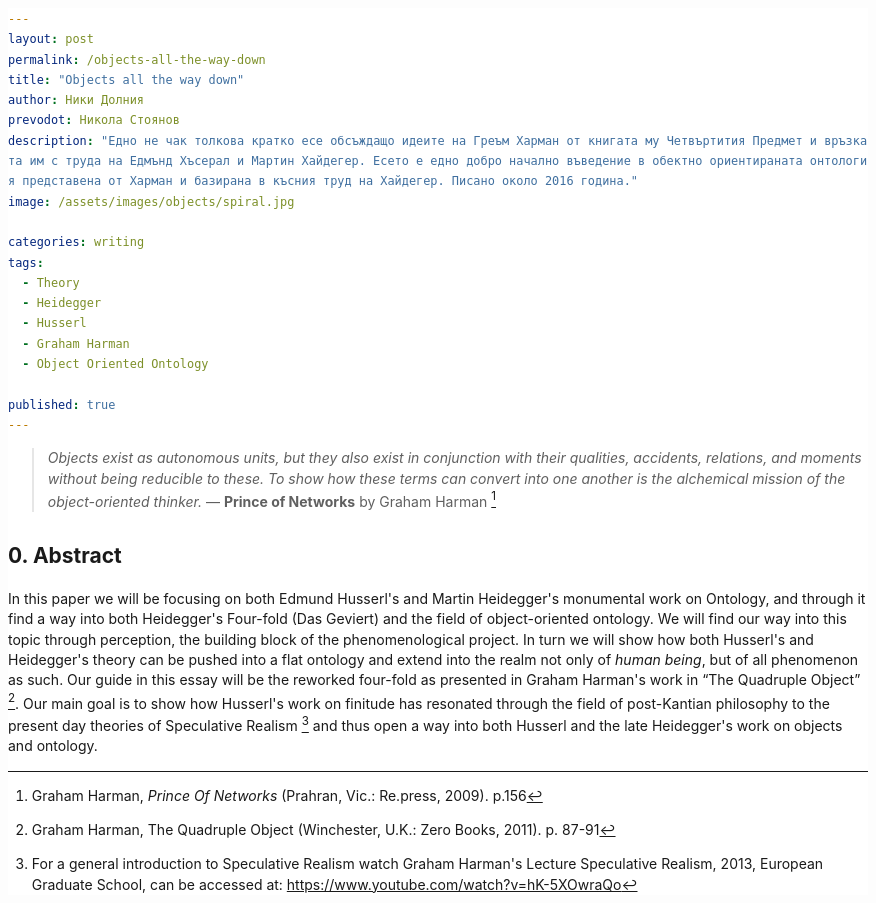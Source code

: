 ```yaml
---
layout: post
permalink: /objects-all-the-way-down
title: "Objects all the way down"
author: Ники Долния
prevodot: Никола Стоянов
description: "Едно не чак толкова кратко есе обсъждащо идеите на Греъм Харман от книгата му Четвъртития Предмет и връзката им с труда на Едмънд Хъсерал и Мартин Хайдегер. Есето е едно добро начално въведение в обектно ориентираната онтология представена от Харман и базирана в късния труд на Хайдегер. Писано около 2016 година."
image: /assets/images/objects/spiral.jpg

categories: writing
tags:
  - Theory
  - Heidegger
  - Husserl
  - Graham Harman
  - Object Oriented Ontology

published: true
---
```


>*Objects exist as autonomous units, but they also exist in conjunction with their qualities, accidents, relations, and moments without being reducible to these. To show how these terms can convert into one another is the alchemical mission of the object-oriented thinker.*
>— **Prince of Networks** by Graham Harman [^1]

## 0. Abstract

In this paper we will be focusing on both Edmund Husserl's and Martin Heidegger's monumental work on Ontology, and through it find a way into both Heidegger's Four-fold (Das Geviert) and the field of object-oriented ontology. We will find our way into this topic through perception, the building block of the phenomenological project. In turn we will show how both Husserl's and Heidegger's theory can be pushed into a flat ontology and extend into the realm not only of *human being*, but of all phenomenon as such. Our guide in this essay will be the reworked four-fold as presented in Graham Harman's work in “The Quadruple Object” [^2]. Our main goal is to show how Husserl's work on finitude has resonated through the field of post-Kantian philosophy to the present day theories of Speculative Realism [^3] and thus open a way into both Husserl and the late Heidegger's work on objects and ontology.

[^1]: Graham Harman, *Prince Of Networks* (Prahran, Vic.: Re.press, 2009). p.156
[^2]: Graham Harman, The Quadruple Object (Winchester, U.K.: Zero Books, 2011). p. 87-91
[^3]: For a general introduction to Speculative Realism watch Graham Harman's Lecture Speculative Realism, 2013, European Graduate School, can be accessed at: https://www.youtube.com/watch?v=hK-5XOwraQo
[^4]: Diagram made by Michael Flower and taken from Graham Harman, The Quadruple Object p.78
[^5]:  Graham Harman, The Quadruple Object. p.23
[^6]:  Edmund Husserl, *Analysis Concerning Passive And Active Synthesis* (Illinois USA: Kluwer Academic Publishers, 2015)., p. 40
[^7]:  Graham Harman, 'The Road To Objects', Continent, no. 13 (2011). p. 173. 
[^8]:  Kazimierz Twardowski and Reinhardt Grossmann, On The Content And Object Of Presentations (The Hauge: Nijhoff, 1977).  
[^9]:  Graham Harman. The Quadruple Object. p.23
[^10]: Graham Harman, Bells And Whistles (Winchester, U.K.: Zero Books, 2013). p. 23
[^11]: Edmund Husserl, *Analysis Concerning Passive And Active Synthesis* , p. 44
[^12]: Diagram made by Michael Flower and taken from Graham Harman, The Quadruple Object. p.33 
[^13]: Graham Harman, The Quadruple Object. p.31 
[^14]: Graham Harman, On the horror of phenomenology: Lovecraft and Husserl, Collapse VI,  2010-03-08  p. 21  
[^15]: Edmund Husserl, *Analysis Concerning Passive And Active Synthesis* , p. 41
[^16]: Ibid., p.39-40
[^17]: Ibid., p. 41
[^18]: Ibid., p. 42
[^19]: Graham Harman, On the horror of Phenomenology: Lovecraft and Husserl, Collapse VI,  2010-03-08  p. 20-21  
[^20]: Maurice Merleau-Ponty and James M Edie, *The Primacy Of Perception*, n.d. 13-14
[^21]: Dermot Moran, Edmund Husserl (Cambridge, UK: Polity Press, 2005). p. 158
[^22]: Edmund Husserl, *Analysis Concerning Passive And Active Synthesis*, p.54-55
[^23]: Ibid, p. 39
[^24]: Ibid*, p. 38*
[^25]: Graham Harman, The Road to Objects, Continent, Issue 1.3 / 2011, p. 173
[^26]: Michel de Montaigne, William Hazlitt and O. W Wight, *Works, Comprising His Essays, Journey Into Italy, And Letters, With Notes From All The Commentators, Biographical And Bibliographical Notices, Etc* (New York: Hurd and Houghton, 1864), p.144
[^27]: Diagram made by Michael Flower from Graham Harman. The Quadruple Object, p. 48
[^28]: Martin Heidegger, Joan Stambaugh and Dennis J Schmidt, *Being And Time* (Albany: State University of New York Press, 2010), p. 66-67
[^29]: Martin Heidegger,  *Being And Time,* p. 69
[^30]: Ibid., p. 68
[^31]: Graham Harman, Greenberg, Heidegger, McLuhan, and the Arts, Lecture, PNCA MA in Critical Theory and Creative Research program, College in Portland, Oregon, January 22, 2013.
[^32]: Martin Heidegger, Being And Time, p. 67
[^33]: Martin Heidegger,  *Being And Time,* p. 73
[^34]: Ibid., p. 74
[^35]: Graham Harman, Bells And Whistles. p. 22-25  
[^36]: Martin Heidegger,  *Being And Time,* p*.69*
[^37]: Ibid.*, p.73*
[^38]: Graham Harman, On Vicarious Causality, Collapse, Issue 2, 8/2/2007, p. 193
[^39]: Graham Harman, On Vicarious Causality, p. 172
[^40]: Martin Heidegger,  *Being And Time,* p. 82
[^41]: Ibid., p. 68
[^42]: Graham Harman, Time, Space, Essence, and Eidos: A New Theory of Causation, Cosmos and History: The Journal of Nature and Social Philosophy, vol. 6, no. 1, 2010, p. 4
[^43]: Graham Harman, The Quadruple Object. p. 56
[^44]: Manuel DeLanda, A New Philoshophy of Society, London: Continuum, 2006, p. 37  
[^45]: Graham Harman, The Quadruple Object. p. 45-46
[^46]: Ibid., p. 111-113
[^47]: Ibid., p. 7-20
[^48]: Edmund Husserl, *Analysis Concerning Passive And Active Synthesis*, p.22
[^49]: Martin Heiddger, The Fundamental Concepts of Metaphysics: World – Finitude – Solitude. Translated by W. McNeill & N. Walker. (Bloomington, IN: Indiaa University Press, 2001.)